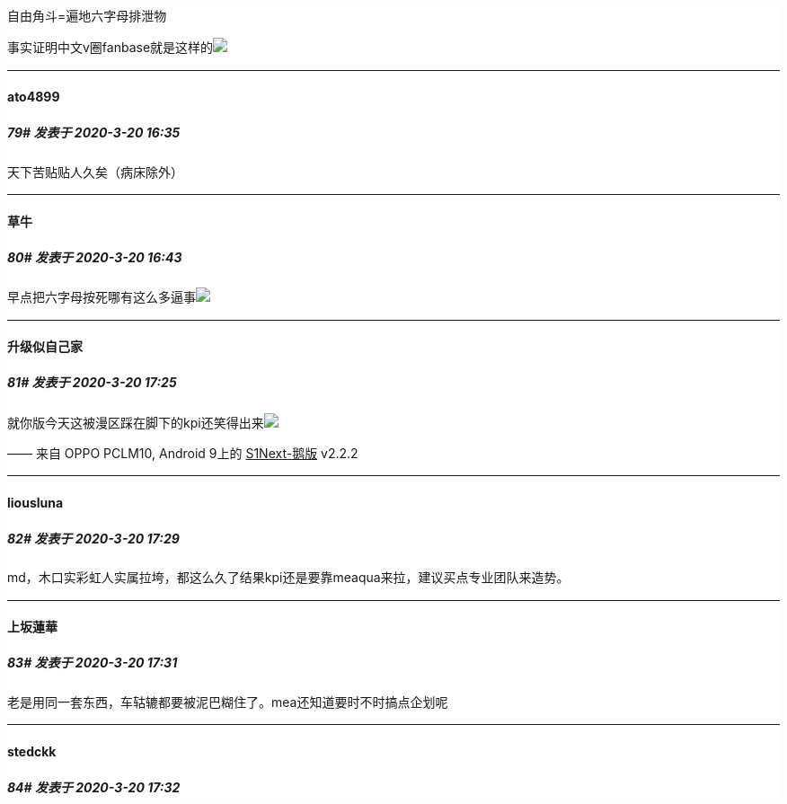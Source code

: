 
自由角斗=遍地六字母排泄物

事实证明中文v圈fanbase就是这样的<img src="https://static.saraba1st.com/image/smiley/face2017/067.png" referrerpolicy="no-referrer">


-----

####  ato4899  
##### 79#       发表于 2020-3-20 16:35


天下苦贴贴人久矣（病床除外）


-----

####  草牛  
##### 80#       发表于 2020-3-20 16:43


早点把六字母按死哪有这么多逼事<img src="https://static.saraba1st.com/image/smiley/face2017/067.png" referrerpolicy="no-referrer">


-----

####  升级似自己家  
##### 81#       发表于 2020-3-20 17:25


就你版今天这被漫区踩在脚下的kpi还笑得出来<img src="https://static.saraba1st.com/image/smiley/face2017/037.png" referrerpolicy="no-referrer">

—— 来自 OPPO PCLM10, Android 9上的 [S1Next-鹅版](https://github.com/ykrank/S1-Next/releases) v2.2.2


-----

####  liousluna  
##### 82#       发表于 2020-3-20 17:29


md，木口实彩虹人实属拉垮，都这么久了结果kpi还是要靠meaqua来拉，建议买点专业团队来造势。


-----

####  上坂蓮華  
##### 83#       发表于 2020-3-20 17:31


老是用同一套东西，车轱辘都要被泥巴糊住了。mea还知道要时不时搞点企划呢


-----

####  stedckk  
##### 84#       发表于 2020-3-20 17:32
